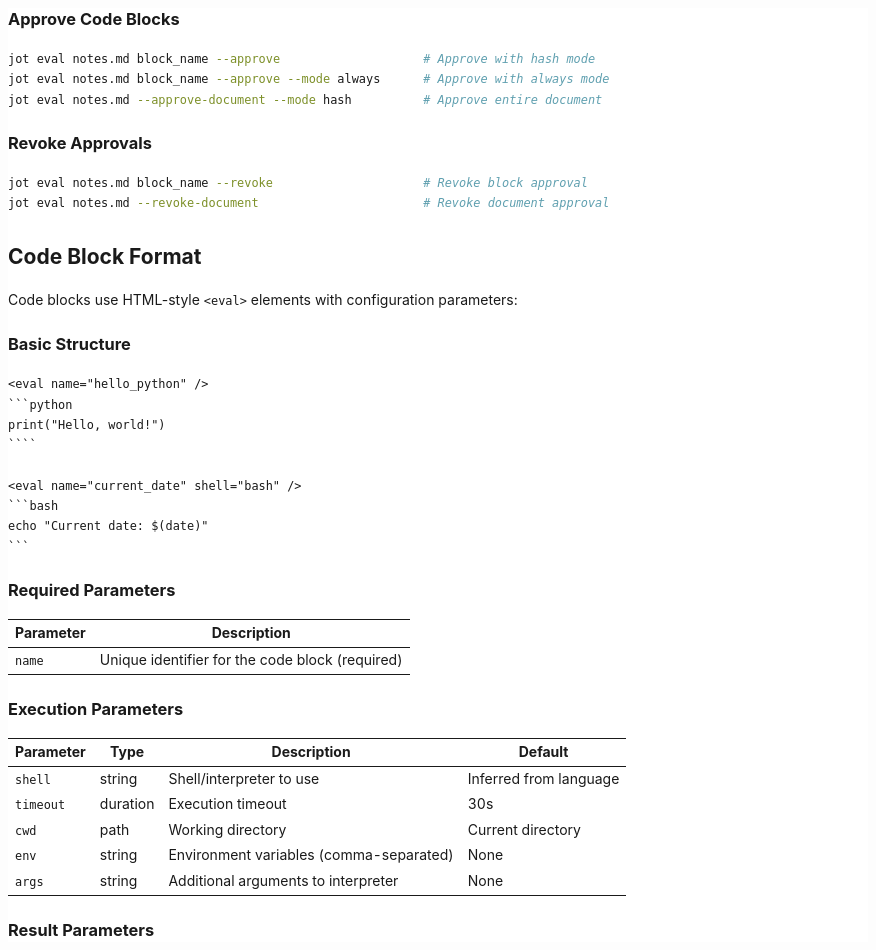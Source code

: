 ### Approve Code Blocks

```bash
jot eval notes.md block_name --approve                    # Approve with hash mode
jot eval notes.md block_name --approve --mode always      # Approve with always mode
jot eval notes.md --approve-document --mode hash          # Approve entire document
```

### Revoke Approvals

```bash
jot eval notes.md block_name --revoke                     # Revoke block approval
jot eval notes.md --revoke-document                       # Revoke document approval
```

## Code Block Format

Code blocks use HTML-style `<eval>` elements with configuration parameters:

### Basic Structure

    <eval name="hello_python" />
    ```python
    print("Hello, world!")
    ````

    <eval name="current_date" shell="bash" />
    ```bash
    echo "Current date: $(date)"
    ```

### Required Parameters

| Parameter | Description                                     |
| --------- | ----------------------------------------------- |
| `name`    | Unique identifier for the code block (required) |

### Execution Parameters

| Parameter | Type     | Description                             | Default                |
| --------- | -------- | --------------------------------------- | ---------------------- |
| `shell`   | string   | Shell/interpreter to use                | Inferred from language |
| `timeout` | duration | Execution timeout                       | 30s                    |
| `cwd`     | path     | Working directory                       | Current directory      |
| `env`     | string   | Environment variables (comma-separated) | None                   |
| `args`    | string   | Additional arguments to interpreter     | None                   |

### Result Parameters
